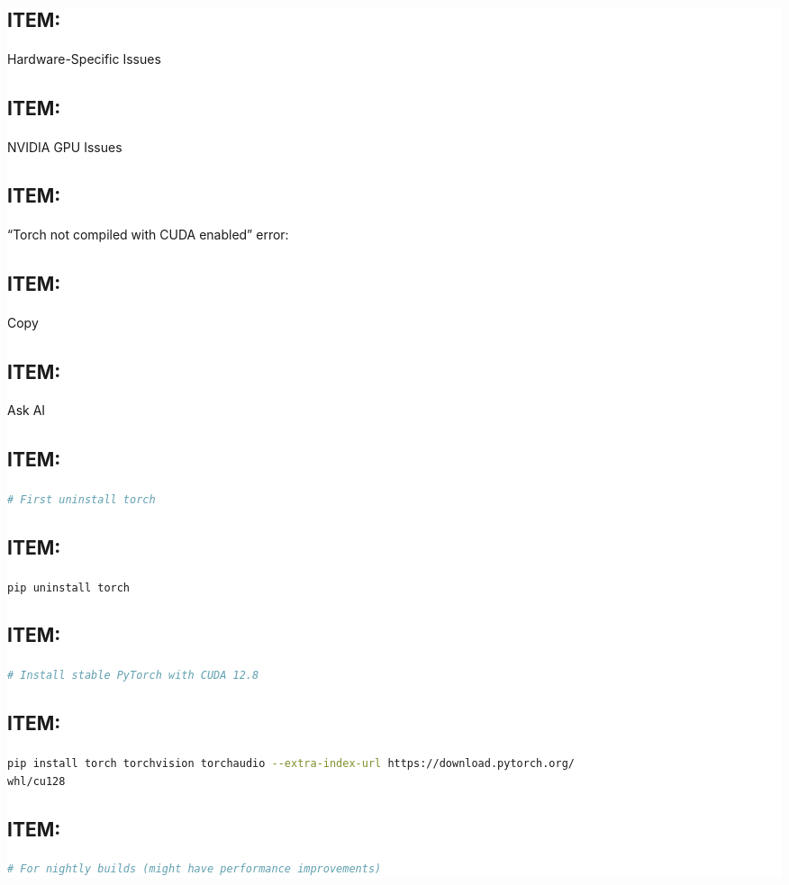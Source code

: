 
## ITEM:
Hardware-Specific Issues


## ITEM:
NVIDIA GPU Issues


## ITEM:
“Torch not compiled with CUDA enabled” error:


## ITEM:
Copy


## ITEM:
Ask AI


## ITEM:
```bash
# First uninstall torch
```


## ITEM:
```bash
pip uninstall torch
```


## ITEM:
```bash
# Install stable PyTorch with CUDA 12.8
```


## ITEM:
```bash
pip install torch torchvision torchaudio --extra-index-url https://download.pytorch.org/
whl/cu128
```


## ITEM:
```bash
# For nightly builds (might have performance improvements)
```
